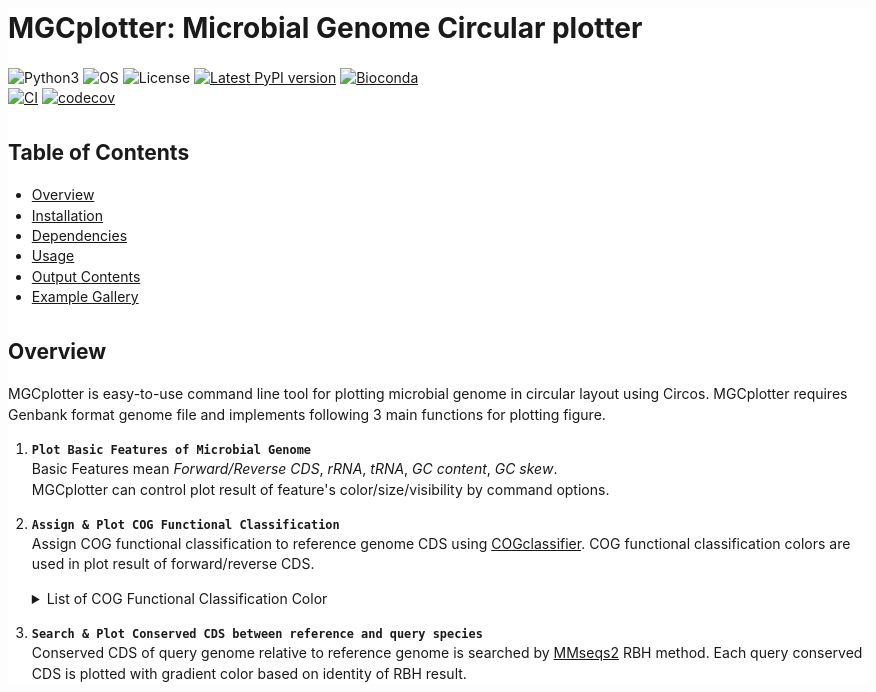 # MGCplotter: Microbial Genome Circular plotter

![Python3](https://img.shields.io/badge/Language-Python3-steelblue)
![OS](https://img.shields.io/badge/OS-_Mac_|_Linux-steelblue)
![License](https://img.shields.io/badge/License-GPL3-steelblue)
[![Latest PyPI version](https://img.shields.io/pypi/v/mgcplotter.svg)](https://pypi.python.org/pypi/mgcplotter)
[![Bioconda](https://img.shields.io/conda/vn/bioconda/mgcplotter.svg?color=green)](https://anaconda.org/bioconda/mgcplotter)  
[![CI](https://github.com/moshi4/MGCplotter/workflows/CI/badge.svg)](https://github.com/moshi4/MGCplotter/actions/workflows/ci.yml)
[![codecov](https://codecov.io/gh/moshi4/MGCplotter/branch/main/graph/badge.svg?token=IEVJ47GXZY)](https://codecov.io/gh/moshi4/MGCplotter)

## Table of Contents

- [Overview](#overview)
- [Installation](#installation)
- [Dependencies](#dependencies)
- [Usage](#usage)
- [Output Contents](#output-contents)
- [Example Gallery](#example-gallery)

## Overview

MGCplotter is easy-to-use command line tool for plotting microbial genome in circular layout using Circos.
MGCplotter requires Genbank format genome file and implements following 3 main functions for plotting figure.

1. **`Plot Basic Features of Microbial Genome`**  
  Basic Features mean *Forward/Reverse CDS*, *rRNA*, *tRNA*, *GC content*, *GC skew*.  
  MGCplotter can control plot result of feature's color/size/visibility by command options.  

2. **`Assign & Plot COG Functional Classification`**  
  Assign COG functional classification to reference genome CDS using [COGclassifier](https://github.com/moshi4/COGclassifier).
  COG functional classification colors are used in plot result of forward/reverse CDS.

    <details>
    <summary>List of COG Functional Classification Color</summary>

    ![COG_definition_fig](https://github.com/moshi4/MGCplotter/blob/main/images/cog_definition_legend.png?raw=true)  

    </details>

3. **`Search & Plot Conserved CDS between reference and query species`**  
  Conserved CDS of query genome relative to reference genome is searched by [MMseqs2](https://github.com/moshi4/COGclassifier) RBH method.
  Each query conserved CDS is plotted with gradient color based on identity of RBH result.
